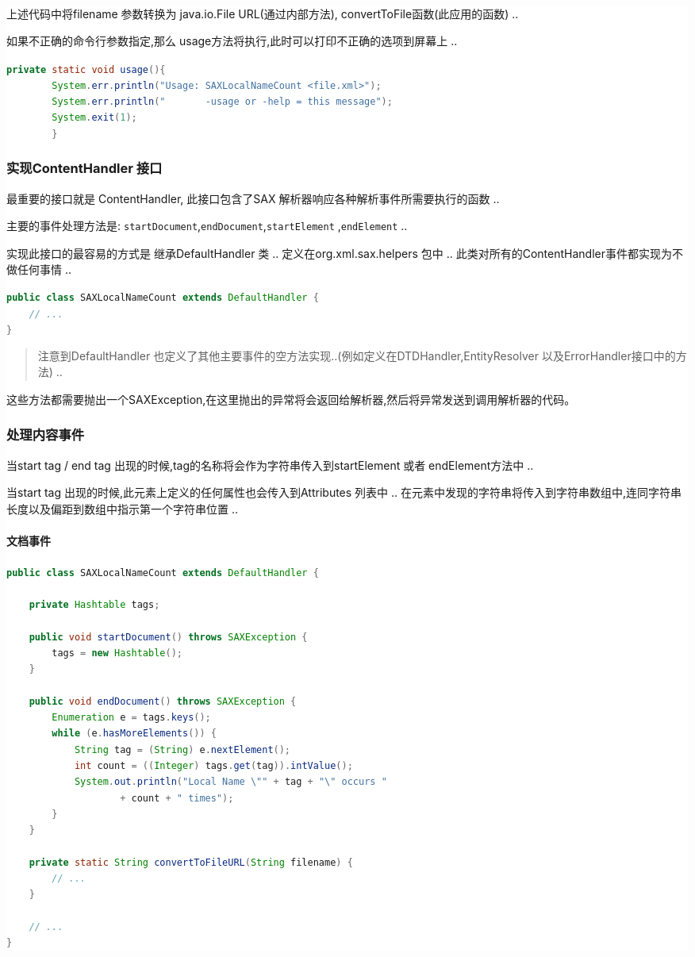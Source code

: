 上述代码中将filename 参数转换为 java.io.File URL(通过内部方法), convertToFile函数(此应用的函数) ..

如果不正确的命令行参数指定,那么 usage方法将执行,此时可以打印不正确的选项到屏幕上 ..

```java
private static void usage(){
        System.err.println("Usage: SAXLocalNameCount <file.xml>");
        System.err.println("       -usage or -help = this message");
        System.exit(1);
        }
```

### 实现ContentHandler 接口

最重要的接口就是 ContentHandler, 此接口包含了SAX 解析器响应各种解析事件所需要执行的函数 ..

主要的事件处理方法是:
`startDocument`,`endDocument`,`startElement` ,`endElement` ..

实现此接口的最容易的方式是 继承DefaultHandler 类 .. 定义在org.xml.sax.helpers 包中 ..
此类对所有的ContentHandler事件都实现为不做任何事情 ..

```java
public class SAXLocalNameCount extends DefaultHandler {
    // ...
} 
```

> 注意到DefaultHandler 也定义了其他主要事件的空方法实现..(例如定义在DTDHandler,EntityResolver
> 以及ErrorHandler接口中的方法) ..

这些方法都需要抛出一个SAXException,在这里抛出的异常将会返回给解析器,然后将异常发送到调用解析器的代码。

### 处理内容事件

当start tag / end tag 出现的时候,tag的名称将会作为字符串传入到startElement 或者 endElement方法中 ..

当start tag 出现的时候,此元素上定义的任何属性也会传入到Attributes 列表中 ..
在元素中发现的字符串将传入到字符串数组中,连同字符串长度以及偏距到数组中指示第一个字符串位置 ..

#### 文档事件

```java
public class SAXLocalNameCount extends DefaultHandler {

    private Hashtable tags;

    public void startDocument() throws SAXException {
        tags = new Hashtable();
    }

    public void endDocument() throws SAXException {
        Enumeration e = tags.keys();
        while (e.hasMoreElements()) {
            String tag = (String) e.nextElement();
            int count = ((Integer) tags.get(tag)).intValue();
            System.out.println("Local Name \"" + tag + "\" occurs "
                    + count + " times");
        }
    }

    private static String convertToFileURL(String filename) {
        // ...
    }

    // ...
}
```
